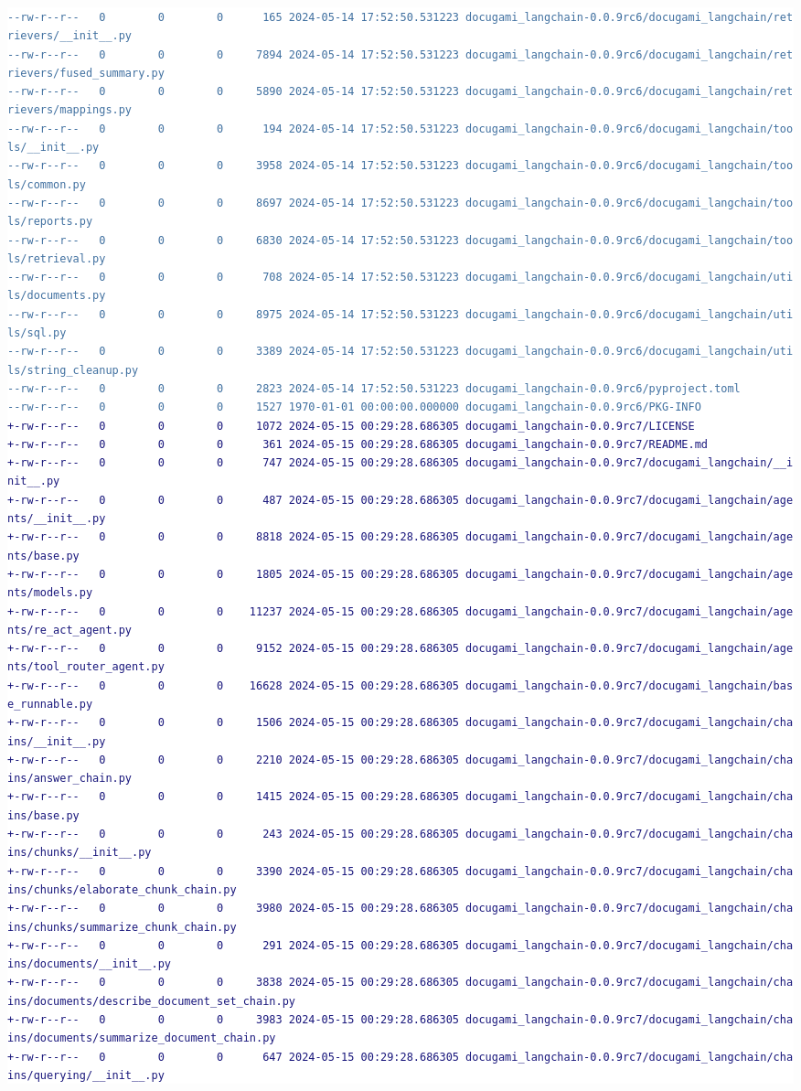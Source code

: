 ```diff
--rw-r--r--   0        0        0      165 2024-05-14 17:52:50.531223 docugami_langchain-0.0.9rc6/docugami_langchain/retrievers/__init__.py
--rw-r--r--   0        0        0     7894 2024-05-14 17:52:50.531223 docugami_langchain-0.0.9rc6/docugami_langchain/retrievers/fused_summary.py
--rw-r--r--   0        0        0     5890 2024-05-14 17:52:50.531223 docugami_langchain-0.0.9rc6/docugami_langchain/retrievers/mappings.py
--rw-r--r--   0        0        0      194 2024-05-14 17:52:50.531223 docugami_langchain-0.0.9rc6/docugami_langchain/tools/__init__.py
--rw-r--r--   0        0        0     3958 2024-05-14 17:52:50.531223 docugami_langchain-0.0.9rc6/docugami_langchain/tools/common.py
--rw-r--r--   0        0        0     8697 2024-05-14 17:52:50.531223 docugami_langchain-0.0.9rc6/docugami_langchain/tools/reports.py
--rw-r--r--   0        0        0     6830 2024-05-14 17:52:50.531223 docugami_langchain-0.0.9rc6/docugami_langchain/tools/retrieval.py
--rw-r--r--   0        0        0      708 2024-05-14 17:52:50.531223 docugami_langchain-0.0.9rc6/docugami_langchain/utils/documents.py
--rw-r--r--   0        0        0     8975 2024-05-14 17:52:50.531223 docugami_langchain-0.0.9rc6/docugami_langchain/utils/sql.py
--rw-r--r--   0        0        0     3389 2024-05-14 17:52:50.531223 docugami_langchain-0.0.9rc6/docugami_langchain/utils/string_cleanup.py
--rw-r--r--   0        0        0     2823 2024-05-14 17:52:50.531223 docugami_langchain-0.0.9rc6/pyproject.toml
--rw-r--r--   0        0        0     1527 1970-01-01 00:00:00.000000 docugami_langchain-0.0.9rc6/PKG-INFO
+-rw-r--r--   0        0        0     1072 2024-05-15 00:29:28.686305 docugami_langchain-0.0.9rc7/LICENSE
+-rw-r--r--   0        0        0      361 2024-05-15 00:29:28.686305 docugami_langchain-0.0.9rc7/README.md
+-rw-r--r--   0        0        0      747 2024-05-15 00:29:28.686305 docugami_langchain-0.0.9rc7/docugami_langchain/__init__.py
+-rw-r--r--   0        0        0      487 2024-05-15 00:29:28.686305 docugami_langchain-0.0.9rc7/docugami_langchain/agents/__init__.py
+-rw-r--r--   0        0        0     8818 2024-05-15 00:29:28.686305 docugami_langchain-0.0.9rc7/docugami_langchain/agents/base.py
+-rw-r--r--   0        0        0     1805 2024-05-15 00:29:28.686305 docugami_langchain-0.0.9rc7/docugami_langchain/agents/models.py
+-rw-r--r--   0        0        0    11237 2024-05-15 00:29:28.686305 docugami_langchain-0.0.9rc7/docugami_langchain/agents/re_act_agent.py
+-rw-r--r--   0        0        0     9152 2024-05-15 00:29:28.686305 docugami_langchain-0.0.9rc7/docugami_langchain/agents/tool_router_agent.py
+-rw-r--r--   0        0        0    16628 2024-05-15 00:29:28.686305 docugami_langchain-0.0.9rc7/docugami_langchain/base_runnable.py
+-rw-r--r--   0        0        0     1506 2024-05-15 00:29:28.686305 docugami_langchain-0.0.9rc7/docugami_langchain/chains/__init__.py
+-rw-r--r--   0        0        0     2210 2024-05-15 00:29:28.686305 docugami_langchain-0.0.9rc7/docugami_langchain/chains/answer_chain.py
+-rw-r--r--   0        0        0     1415 2024-05-15 00:29:28.686305 docugami_langchain-0.0.9rc7/docugami_langchain/chains/base.py
+-rw-r--r--   0        0        0      243 2024-05-15 00:29:28.686305 docugami_langchain-0.0.9rc7/docugami_langchain/chains/chunks/__init__.py
+-rw-r--r--   0        0        0     3390 2024-05-15 00:29:28.686305 docugami_langchain-0.0.9rc7/docugami_langchain/chains/chunks/elaborate_chunk_chain.py
+-rw-r--r--   0        0        0     3980 2024-05-15 00:29:28.686305 docugami_langchain-0.0.9rc7/docugami_langchain/chains/chunks/summarize_chunk_chain.py
+-rw-r--r--   0        0        0      291 2024-05-15 00:29:28.686305 docugami_langchain-0.0.9rc7/docugami_langchain/chains/documents/__init__.py
+-rw-r--r--   0        0        0     3838 2024-05-15 00:29:28.686305 docugami_langchain-0.0.9rc7/docugami_langchain/chains/documents/describe_document_set_chain.py
+-rw-r--r--   0        0        0     3983 2024-05-15 00:29:28.686305 docugami_langchain-0.0.9rc7/docugami_langchain/chains/documents/summarize_document_chain.py
+-rw-r--r--   0        0        0      647 2024-05-15 00:29:28.686305 docugami_langchain-0.0.9rc7/docugami_langchain/chains/querying/__init__.py
```
